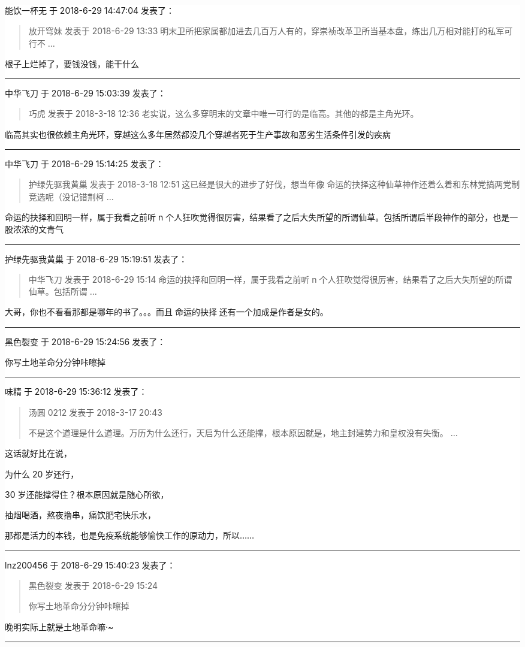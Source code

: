能饮一杯无 于 2018-6-29 14:47:04 发表了：

> 放开穹妹 发表于 2018-6-29 13:33 明末卫所把家属都加进去几百万人有的，穿崇祯改革卫所当基本盘，练出几万相对能打的私军可行不 ...

根子上烂掉了，要钱没钱，能干什么

---

中华飞刀 于 2018-6-29 15:03:39 发表了：

> 巧虎 发表于 2018-3-18 12:36 老实说，这么多穿明末的文章中唯一可行的是临高。其他的都是主角光环。

临高其实也很依赖主角光环，穿越这么多年居然都没几个穿越者死于生产事故和恶劣生活条件引发的疾病

---

中华飞刀 于 2018-6-29 15:14:25 发表了：

> 护绿先驱我黄巢 发表于 2018-3-18 12:51 这已经是很大的进步了好伐，想当年像 命运的抉择这种仙草神作还着么着和东林党搞两党制竞选呢（没记错荆柯 ...

命运的抉择和回明一样，属于我看之前听 n 个人狂吹觉得很厉害，结果看了之后大失所望的所谓仙草。包括所谓后半段神作的部分，也是一股浓浓的文青气

---

护绿先驱我黄巢 于 2018-6-29 15:19:51 发表了：

> 中华飞刀 发表于 2018-6-29 15:14 命运的抉择和回明一样，属于我看之前听 n 个人狂吹觉得很厉害，结果看了之后大失所望的所谓仙草。包括所谓 ...

大哥，你也不看看那都是哪年的书了。。。而且 命运的抉择 还有一个加成是作者是女的。

---

黑色裂变 于 2018-6-29 15:24:56 发表了：

你写土地革命分分钟咔嚓掉

---

味精 于 2018-6-29 15:36:12 发表了：

> 汤圆 0212 发表于 2018-3-17 20:43
>
> 不是这个道理是什么道理。万历为什么还行，天启为什么还能撑，根本原因就是，地主封建势力和皇权没有失衡。 ...

这话就好比在说，

为什么 20 岁还行，

30 岁还能撑得住？根本原因就是随心所欲，

抽烟喝酒，熬夜撸串，痛饮肥宅快乐水，

那都是活力的本钱，也是免疫系统能够愉快工作的原动力，所以……

---

lnz200456 于 2018-6-29 15:40:23 发表了：

> 黑色裂变 发表于 2018-6-29 15:24
>
> 你写土地革命分分钟咔嚓掉

晚明实际上就是土地革命嘛·~

---